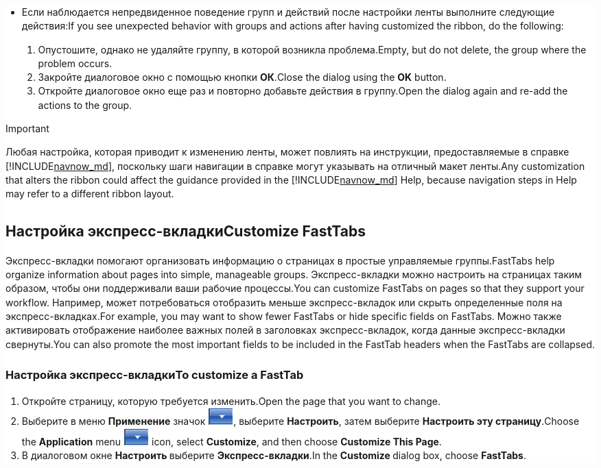 -   <span data-ttu-id="f07c9-156">Если наблюдается непредвиденное поведение групп и действий после настройки ленты выполните следующие действия:</span><span class="sxs-lookup"><span data-stu-id="f07c9-156">If you see unexpected behavior with groups and actions after having customized the ribbon, do the following:</span></span>  
    
    1.  <span data-ttu-id="f07c9-157">Опустошите, однако не удаляйте группу, в которой возникла проблема.</span><span class="sxs-lookup"><span data-stu-id="f07c9-157">Empty, but do not delete, the group where the problem occurs.</span></span>  
    2.  <span data-ttu-id="f07c9-158">Закройте диалоговое окно с помощью кнопки **ОК**.</span><span class="sxs-lookup"><span data-stu-id="f07c9-158">Close the dialog using the **OK** button.</span></span>  
    3.  <span data-ttu-id="f07c9-159">Откройте диалоговое окно еще раз и повторно добавьте действия в группу.</span><span class="sxs-lookup"><span data-stu-id="f07c9-159">Open the dialog again and re-add the actions to the group.</span></span>  

> [!IMPORTANT]  
>  <span data-ttu-id="f07c9-160">Любая настройка, которая приводит к изменению ленты, может повлиять на инструкции, предоставляемые в справке [!INCLUDE[navnow_md](includes/navnow_md.md)], поскольку шаги навигации в справке могут указывать на отличный макет ленты.</span><span class="sxs-lookup"><span data-stu-id="f07c9-160">Any customization that alters the ribbon could affect the guidance provided in the [!INCLUDE[navnow_md](includes/navnow_md.md)] Help, because navigation steps in Help may refer to a different ribbon layout.</span></span>

## <a name="customize-fasttabs"></a><span data-ttu-id="f07c9-161">Настройка экспресс-вкладки</span><span class="sxs-lookup"><span data-stu-id="f07c9-161">Customize FastTabs</span></span>
<span data-ttu-id="f07c9-162">Экспресс-вкладки помогают организовать информацию о страницах в простые управляемые группы.</span><span class="sxs-lookup"><span data-stu-id="f07c9-162">FastTabs help organize information about pages into simple, manageable groups.</span></span> <span data-ttu-id="f07c9-163">Экспресс-вкладки можно настроить на страницах таким образом, чтобы они поддерживали ваши рабочие процессы.</span><span class="sxs-lookup"><span data-stu-id="f07c9-163">You can customize FastTabs on pages so that they support your workflow.</span></span> <span data-ttu-id="f07c9-164">Например, может потребоваться отобразить меньше экспресс-вкладок или скрыть определенные поля на экспресс-вкладках.</span><span class="sxs-lookup"><span data-stu-id="f07c9-164">For example, you may want to show fewer FastTabs or hide specific fields on FastTabs.</span></span> <span data-ttu-id="f07c9-165">Можно также активировать отображение наиболее важных полей в заголовках экспресс-вкладок, когда данные экспресс-вкладки свернуты.</span><span class="sxs-lookup"><span data-stu-id="f07c9-165">You can also promote the most important fields to be included in the FastTab headers when the FastTabs are collapsed.</span></span>  

### <a name="to-customize-a-fasttab"></a><span data-ttu-id="f07c9-166">Настройка экспресс-вкладки</span><span class="sxs-lookup"><span data-stu-id="f07c9-166">To customize a FastTab</span></span>  
  
1.  <span data-ttu-id="f07c9-167">Откройте страницу, которую требуется изменить.</span><span class="sxs-lookup"><span data-stu-id="f07c9-167">Open the page that you want to change.</span></span>
2.  <span data-ttu-id="f07c9-168">Выберите в меню **Применение** значок ![кнопка меню "Применение" в строке меню](media/applicationmenuicon.png "ApplicationMenuIcon"), выберите **Настроить**, затем выберите **Настроить эту страницу**.</span><span class="sxs-lookup"><span data-stu-id="f07c9-168">Choose the **Application** menu ![Application Menu button in menu bar](media/applicationmenuicon.png "ApplicationMenuIcon") icon, select **Customize**, and then choose **Customize This Page**.</span></span>  
3.  <span data-ttu-id="f07c9-169">В диалоговом окне **Настроить <Page Name>** выберите **Экспресс-вкладки**.</span><span class="sxs-lookup"><span data-stu-id="f07c9-169">In the **Customize <Page Name>** dialog box, choose **FastTabs**.</span></span>  
  